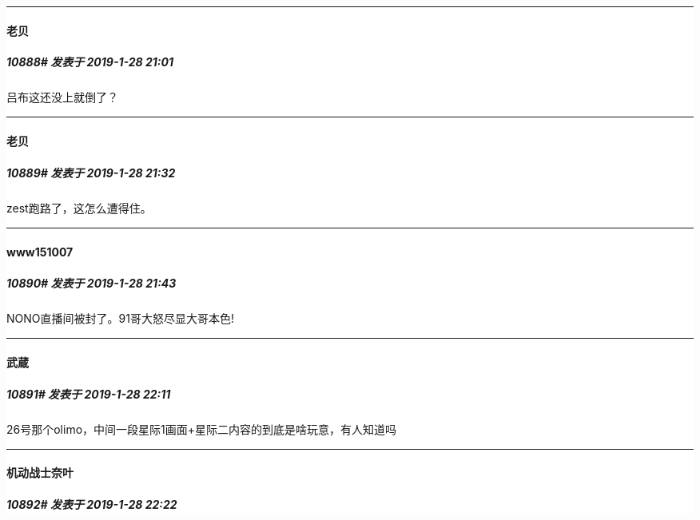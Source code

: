 
-----

####  老贝  
##### 10888#       发表于 2019-1-28 21:01




吕布这还没上就倒了？







-----

####  老贝  
##### 10889#       发表于 2019-1-28 21:32




zest跑路了，这怎么遭得住。







-----

####  www151007  
##### 10890#       发表于 2019-1-28 21:43




NONO直播间被封了。91哥大怒尽显大哥本色!







-----

####  武蔵  
##### 10891#       发表于 2019-1-28 22:11




26号那个olimo，中间一段星际1画面+星际二内容的到底是啥玩意，有人知道吗







-----

####  机动战士奈叶  
##### 10892#       发表于 2019-1-28 22:22
